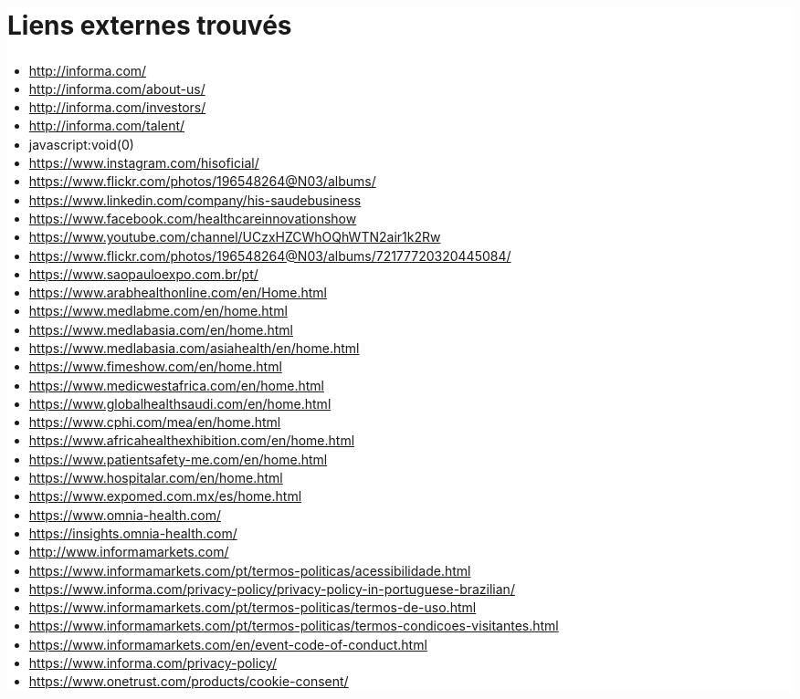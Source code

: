 
# Liens externes trouvés
- http://informa.com/
- http://informa.com/about-us/
- http://informa.com/investors/
- http://informa.com/talent/
- javascript:void(0)
- https://www.instagram.com/hisoficial/
- https://www.flickr.com/photos/196548264@N03/albums/
- https://www.linkedin.com/company/his-saudebusiness
- https://www.facebook.com/healthcareinnovationshow
- https://www.youtube.com/channel/UCzxHZCWhOQhWTN2air1k2Rw
- https://www.flickr.com/photos/196548264@N03/albums/72177720320445084/
- https://www.saopauloexpo.com.br/pt/
- https://www.arabhealthonline.com/en/Home.html
- https://www.medlabme.com/en/home.html
- https://www.medlabasia.com/en/home.html
- https://www.medlabasia.com/asiahealth/en/home.html
- https://www.fimeshow.com/en/home.html
- https://www.medicwestafrica.com/en/home.html
- https://www.globalhealthsaudi.com/en/home.html
- https://www.cphi.com/mea/en/home.html
- https://www.africahealthexhibition.com/en/home.html
- https://www.patientsafety-me.com/en/home.html
- https://www.hospitalar.com/en/home.html
- https://www.expomed.com.mx/es/home.html
- https://www.omnia-health.com/
- https://insights.omnia-health.com/
- http://www.informamarkets.com/
- https://www.informamarkets.com/pt/termos-politicas/acessibilidade.html
- https://www.informa.com/privacy-policy/privacy-policy-in-portuguese-brazilian/
- https://www.informamarkets.com/pt/termos-politicas/termos-de-uso.html
- https://www.informamarkets.com/pt/termos-politicas/termos-condicoes-visitantes.html
- https://www.informamarkets.com/en/event-code-of-conduct.html
- https://www.informa.com/privacy-policy/
- https://www.onetrust.com/products/cookie-consent/